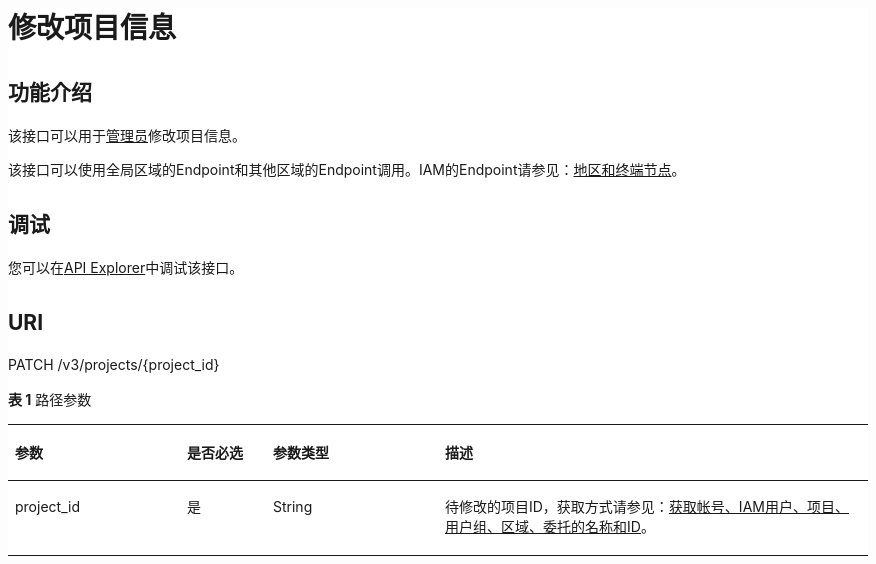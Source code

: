# 修改项目信息<a name="iam_06_0005"></a>

## 功能介绍<a name="zh-cn_topic_0221482445_section9208134019396"></a>

该接口可以用于[管理员](https://support.huaweicloud.com/usermanual-iam/iam_01_0001.html)修改项目信息。

该接口可以使用全局区域的Endpoint和其他区域的Endpoint调用。IAM的Endpoint请参见：[地区和终端节点](https://developer.huaweicloud.com/endpoint?IAM)。

## 调试<a name="section283394418576"></a>

您可以在[API Explorer](https://apiexplorer.developer.huaweicloud.com/apiexplorer/doc?product=IAM&api=KeystoneUpdateProject)中调试该接口。

## URI<a name="zh-cn_topic_0221482445_section1920814401398"></a>

PATCH /v3/projects/\{project\_id\}

**表 1**  路径参数

<a name="zh-cn_topic_0221482445_table3209114014394"></a>
<table><thead align="left"><tr id="zh-cn_topic_0221482445_row2209240163915"><th class="cellrowborder" valign="top" width="20%" id="mcps1.2.5.1.1"><p id="zh-cn_topic_0221482445_p0209104083917"><a name="zh-cn_topic_0221482445_p0209104083917"></a><a name="zh-cn_topic_0221482445_p0209104083917"></a>参数</p>
</th>
<th class="cellrowborder" valign="top" width="10%" id="mcps1.2.5.1.2"><p id="zh-cn_topic_0221482445_p13209140153910"><a name="zh-cn_topic_0221482445_p13209140153910"></a><a name="zh-cn_topic_0221482445_p13209140153910"></a>是否必选</p>
</th>
<th class="cellrowborder" valign="top" width="20%" id="mcps1.2.5.1.3"><p id="zh-cn_topic_0221482445_p720904010392"><a name="zh-cn_topic_0221482445_p720904010392"></a><a name="zh-cn_topic_0221482445_p720904010392"></a>参数类型</p>
</th>
<th class="cellrowborder" valign="top" width="50%" id="mcps1.2.5.1.4"><p id="zh-cn_topic_0221482445_p1210240183913"><a name="zh-cn_topic_0221482445_p1210240183913"></a><a name="zh-cn_topic_0221482445_p1210240183913"></a>描述</p>
</th>
</tr>
</thead>
<tbody><tr id="zh-cn_topic_0221482445_row18209040173912"><td class="cellrowborder" valign="top" width="20%" headers="mcps1.2.5.1.1 "><p id="zh-cn_topic_0221482445_p16210174018391"><a name="zh-cn_topic_0221482445_p16210174018391"></a><a name="zh-cn_topic_0221482445_p16210174018391"></a>project_id</p>
</td>
<td class="cellrowborder" valign="top" width="10%" headers="mcps1.2.5.1.2 "><p id="zh-cn_topic_0221482445_p12101940143916"><a name="zh-cn_topic_0221482445_p12101940143916"></a><a name="zh-cn_topic_0221482445_p12101940143916"></a>是</p>
</td>
<td class="cellrowborder" valign="top" width="20%" headers="mcps1.2.5.1.3 "><p id="zh-cn_topic_0221482445_p1521017400391"><a name="zh-cn_topic_0221482445_p1521017400391"></a><a name="zh-cn_topic_0221482445_p1521017400391"></a>String</p>
</td>
<td class="cellrowborder" valign="top" width="50%" headers="mcps1.2.5.1.4 "><p id="zh-cn_topic_0221482445_p9210164063918"><a name="zh-cn_topic_0221482445_p9210164063918"></a><a name="zh-cn_topic_0221482445_p9210164063918"></a>待修改的项目ID，获取方式请参见：<a href="获取帐号-IAM用户-项目-用户组-区域-委托的名称和ID.md">获取帐号、IAM用户、项目、用户组、区域、委托的名称和ID</a>。</p>
</td>
</tr>
</tbody>
</table>
